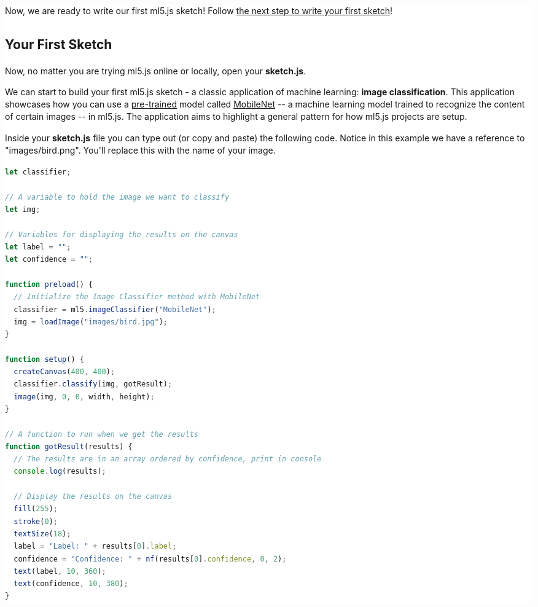 Now, we are ready to write our first ml5.js sketch! Follow [the next step to write your first sketch](/?id=your-first-sketch)!

## Your First Sketch

Now, no matter you are trying ml5.js online or locally, open your **sketch.js**.

We can start to build your first ml5.js sketch - a classic application of machine learning: **image classification**. This application showcases how you can use a [pre-trained](https://youtu.be/yNkAuWz5lnY?si=0JuaPFYlxLFE0WSU) model called [MobileNet](https://github.com/tensorflow/tfjs-models/tree/master/mobilenet) -- a machine learning model trained to recognize the content of certain images -- in ml5.js. The application aims to highlight a general pattern for how ml5.js projects are setup.

Inside your **sketch.js** file you can type out (or copy and paste) the following code. Notice in this example we have a reference to "images/bird.png". You'll replace this with the name of your image.

```js
let classifier;

// A variable to hold the image we want to classify
let img;

// Variables for displaying the results on the canvas
let label = "";
let confidence = "";

function preload() {
  // Initialize the Image Classifier method with MobileNet
  classifier = ml5.imageClassifier("MobileNet");
  img = loadImage("images/bird.jpg");
}

function setup() {
  createCanvas(400, 400);
  classifier.classify(img, gotResult);
  image(img, 0, 0, width, height);
}

// A function to run when we get the results
function gotResult(results) {
  // The results are in an array ordered by confidence, print in console
  console.log(results);

  // Display the results on the canvas
  fill(255);
  stroke(0);
  textSize(18);
  label = "Label: " + results[0].label;
  confidence = "Confidence: " + nf(results[0].confidence, 0, 2);
  text(label, 10, 360);
  text(confidence, 10, 380);
}
```
